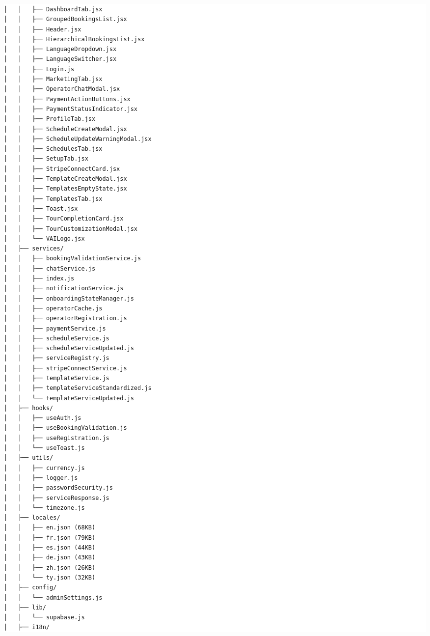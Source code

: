 ```
│   │   ├── DashboardTab.jsx
│   │   ├── GroupedBookingsList.jsx
│   │   ├── Header.jsx
│   │   ├── HierarchicalBookingsList.jsx
│   │   ├── LanguageDropdown.jsx
│   │   ├── LanguageSwitcher.jsx
│   │   ├── Login.js
│   │   ├── MarketingTab.jsx
│   │   ├── OperatorChatModal.jsx
│   │   ├── PaymentActionButtons.jsx
│   │   ├── PaymentStatusIndicator.jsx
│   │   ├── ProfileTab.jsx
│   │   ├── ScheduleCreateModal.jsx
│   │   ├── ScheduleUpdateWarningModal.jsx
│   │   ├── SchedulesTab.jsx
│   │   ├── SetupTab.jsx
│   │   ├── StripeConnectCard.jsx
│   │   ├── TemplateCreateModal.jsx
│   │   ├── TemplatesEmptyState.jsx
│   │   ├── TemplatesTab.jsx
│   │   ├── Toast.jsx
│   │   ├── TourCompletionCard.jsx
│   │   ├── TourCustomizationModal.jsx
│   │   └── VAILogo.jsx
│   ├── services/
│   │   ├── bookingValidationService.js
│   │   ├── chatService.js
│   │   ├── index.js
│   │   ├── notificationService.js
│   │   ├── onboardingStateManager.js
│   │   ├── operatorCache.js
│   │   ├── operatorRegistration.js
│   │   ├── paymentService.js
│   │   ├── scheduleService.js
│   │   ├── scheduleServiceUpdated.js
│   │   ├── serviceRegistry.js
│   │   ├── stripeConnectService.js
│   │   ├── templateService.js
│   │   ├── templateServiceStandardized.js
│   │   └── templateServiceUpdated.js
│   ├── hooks/
│   │   ├── useAuth.js
│   │   ├── useBookingValidation.js
│   │   ├── useRegistration.js
│   │   └── useToast.js
│   ├── utils/
│   │   ├── currency.js
│   │   ├── logger.js
│   │   ├── passwordSecurity.js
│   │   ├── serviceResponse.js
│   │   └── timezone.js
│   ├── locales/
│   │   ├── en.json (68KB)
│   │   ├── fr.json (79KB)
│   │   ├── es.json (44KB)
│   │   ├── de.json (43KB)
│   │   ├── zh.json (26KB)
│   │   └── ty.json (32KB)
│   ├── config/
│   │   └── adminSettings.js
│   ├── lib/
│   │   └── supabase.js
│   ├── i18n/
```
